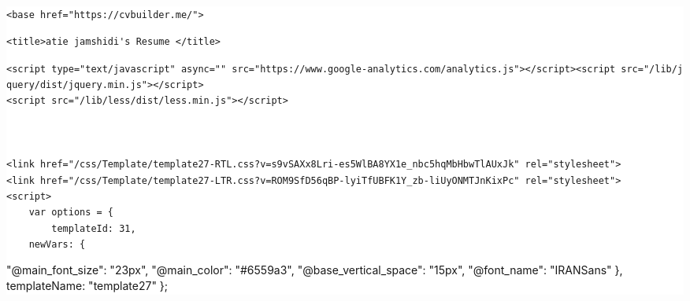 <html><head>
    

    <base href="https://cvbuilder.me/">

<meta charset="UTF-8">
<meta name="viewport" content="width=1024">
<link rel="icon" type="image/png" href="/favicon-new.png">

    <title>atie jamshidi's Resume </title>
<meta name="description" content="Computer engineering student of Payame Noor University
Fluent in Photoshop
Fluent in site design with WordPress and SEO
Fluent in office">


<link href="/css/Fonts.css" rel="stylesheet">
<link rel="stylesheet" href="/lib/fontawesome5.6.3/css/all.min.css">

<link href="/css/DefaultResume-RTL.css?v=qlQwDzoVqC4PLj8isn0ifgI_a80-YBZYt_ZWntb3ybY" rel="stylesheet">
    <link href="/css/DefaultResume-LTR.css?v=TKton7m6XzE_kFe_w7Tfj4R1j6sZ1pgdBH_aGT59Klc" rel="stylesheet">

    <script type="text/javascript" async="" src="https://www.google-analytics.com/analytics.js"></script><script src="/lib/jquery/dist/jquery.min.js"></script>
    <script src="/lib/less/dist/less.min.js"></script>



    <link href="/css/Template/template27-RTL.css?v=s9vSAXx8Lri-es5WlBA8YX1e_nbc5hqMbHbwTlAUxJk" rel="stylesheet">
    <link href="/css/Template/template27-LTR.css?v=ROM9SfD56qBP-lyiTfUBFK1Y_zb-liUyONMTJnKixPc" rel="stylesheet">
    <script>
        var options = {
            templateId: 31,
        newVars: {
  "@main_font_size": "23px",
  "@main_color": "#6559a3",
  "@base_vertical_space": "15px",
  "@font_name": "IRANSans"
},
        templateName: "template27"
            };
    </script>
</head>

<body>

    

<style>
    body, html {
        -ms-text-size-adjust: none;
        -moz-text-size-adjust: none;
        -o-text-size-adjust: none;
        -webkit-text-size-adjust: none;
    }
</style>

